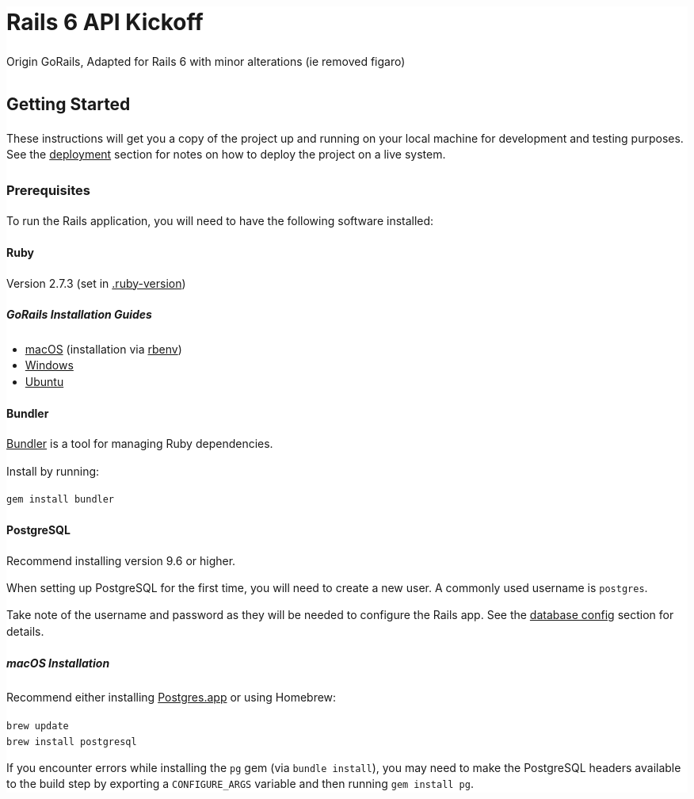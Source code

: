 # Rails 6 API Kickoff
Origin GoRails, Adapted for Rails 6 with minor alterations (ie removed figaro)

## Getting Started

These instructions will get you a copy of the project up and running on your
local machine for development and testing purposes.
See the [deployment](#deployment) section for notes on how to deploy the project
on a live system.

### Prerequisites

To run the Rails application, you will need to have the following software installed:

#### Ruby

Version 2.7.3 (set in [.ruby-version](.ruby-version))

##### GoRails Installation Guides

- [macOS](https://gorails.com/setup/osx)
  (installation via [rbenv](https://github.com/rbenv/rbenv))
- [Windows](https://gorails.com/setup/windows)
- [Ubuntu](https://gorails.com/setup/ubuntu)

#### Bundler

[Bundler](https://bundler.io/) is a tool for managing Ruby dependencies.

Install by running:

```
gem install bundler
```

#### PostgreSQL

Recommend installing version 9.6 or higher.

When setting up PostgreSQL for the first time, you will need to create a new
user. A commonly used username is `postgres`.

Take note of the username and password as they will be needed to configure the
Rails app. See the [database config](#database-config) section for details.

##### macOS Installation

Recommend either installing [Postgres.app](https://postgresapp.com/) or using Homebrew:

```
brew update
brew install postgresql
```

If you encounter errors while installing the `pg` gem (via `bundle install`),
you may need to make the PostgreSQL headers available to the build step by
exporting a `CONFIGURE_ARGS` variable and then running `gem install pg`.
